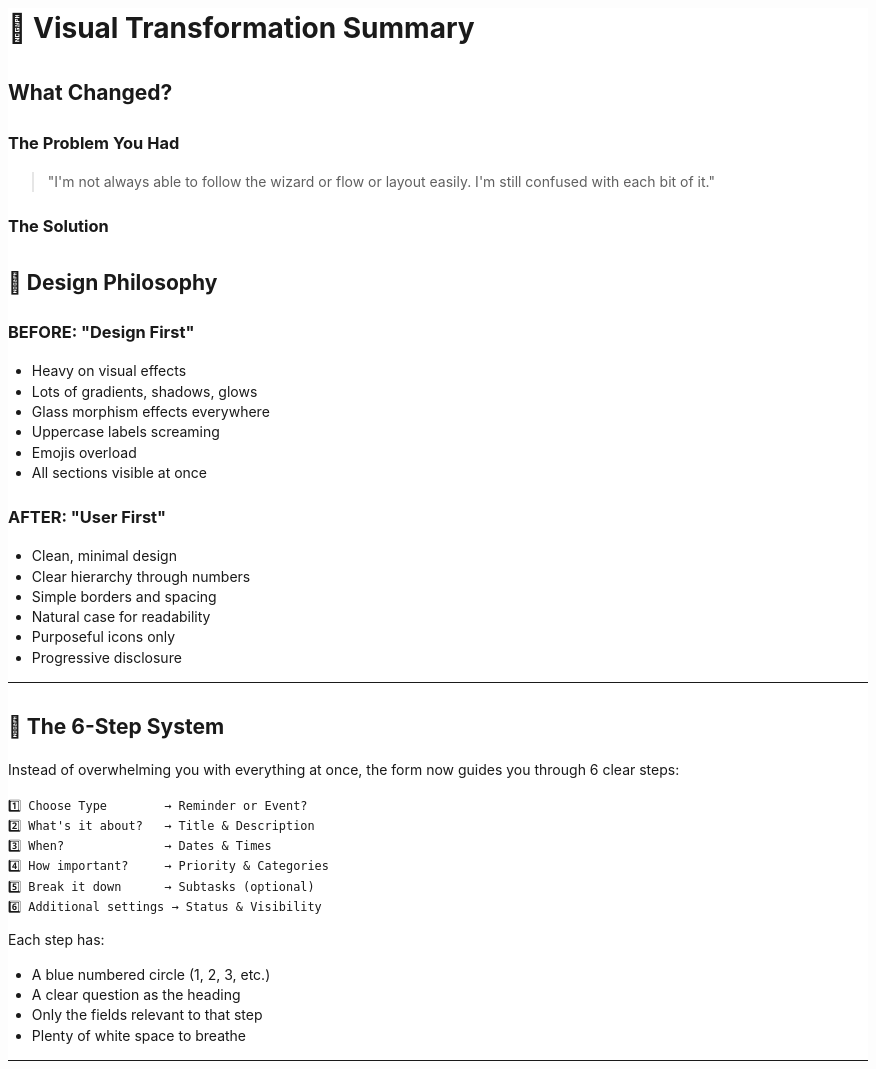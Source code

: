 # 📸 Visual Transformation Summary

## What Changed?

### The Problem You Had
> "I'm not always able to follow the wizard or flow or layout easily. I'm still confused with each bit of it."

### The Solution

## 🎨 Design Philosophy

### BEFORE: "Design First"
- Heavy on visual effects
- Lots of gradients, shadows, glows
- Glass morphism effects everywhere
- Uppercase labels screaming
- Emojis overload
- All sections visible at once

### AFTER: "User First"
- Clean, minimal design
- Clear hierarchy through numbers
- Simple borders and spacing
- Natural case for readability
- Purposeful icons only
- Progressive disclosure

---

## 🔢 The 6-Step System

Instead of overwhelming you with everything at once, the form now guides you through 6 clear steps:

```
1️⃣ Choose Type        → Reminder or Event?
2️⃣ What's it about?   → Title & Description
3️⃣ When?              → Dates & Times
4️⃣ How important?     → Priority & Categories  
5️⃣ Break it down      → Subtasks (optional)
6️⃣ Additional settings → Status & Visibility
```

Each step has:
- A blue numbered circle (1, 2, 3, etc.)
- A clear question as the heading
- Only the fields relevant to that step
- Plenty of white space to breathe

---